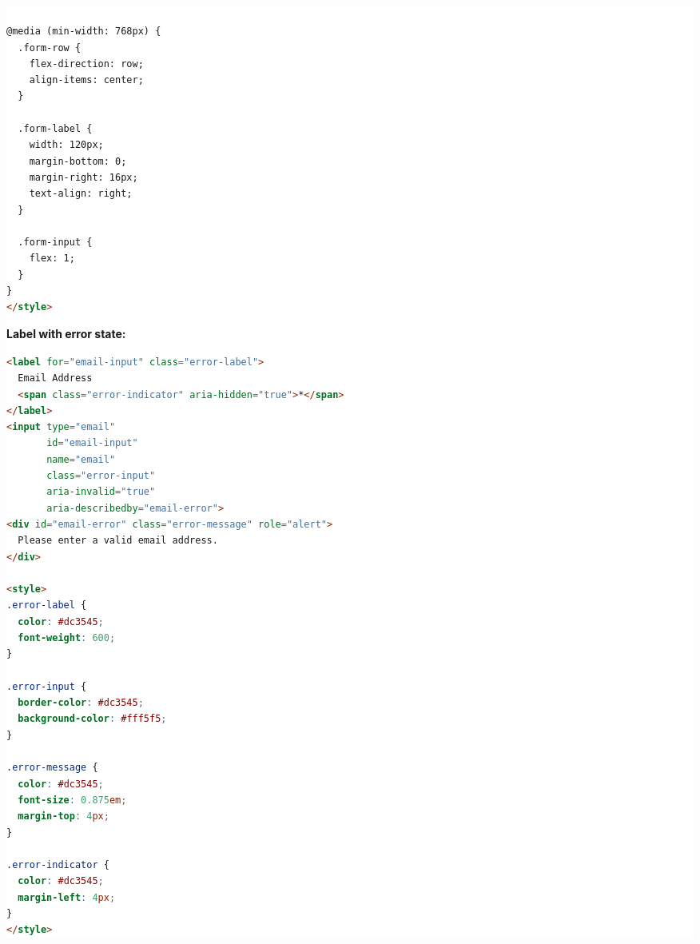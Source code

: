 ```html

@media (min-width: 768px) {
  .form-row {
    flex-direction: row;
    align-items: center;
  }
  
  .form-label {
    width: 120px;
    margin-bottom: 0;
    margin-right: 16px;
    text-align: right;
  }
  
  .form-input {
    flex: 1;
  }
}
</style>
```

**Label with error state:**
```html
<label for="email-input" class="error-label">
  Email Address
  <span class="error-indicator" aria-hidden="true">*</span>
</label>
<input type="email" 
       id="email-input" 
       name="email"
       class="error-input"
       aria-invalid="true"
       aria-describedby="email-error">
<div id="email-error" class="error-message" role="alert">
  Please enter a valid email address.
</div>

<style>
.error-label {
  color: #dc3545;
  font-weight: 600;
}

.error-input {
  border-color: #dc3545;
  background-color: #fff5f5;
}

.error-message {
  color: #dc3545;
  font-size: 0.875em;
  margin-top: 4px;
}

.error-indicator {
  color: #dc3545;
  margin-left: 4px;
}
</style>
```
